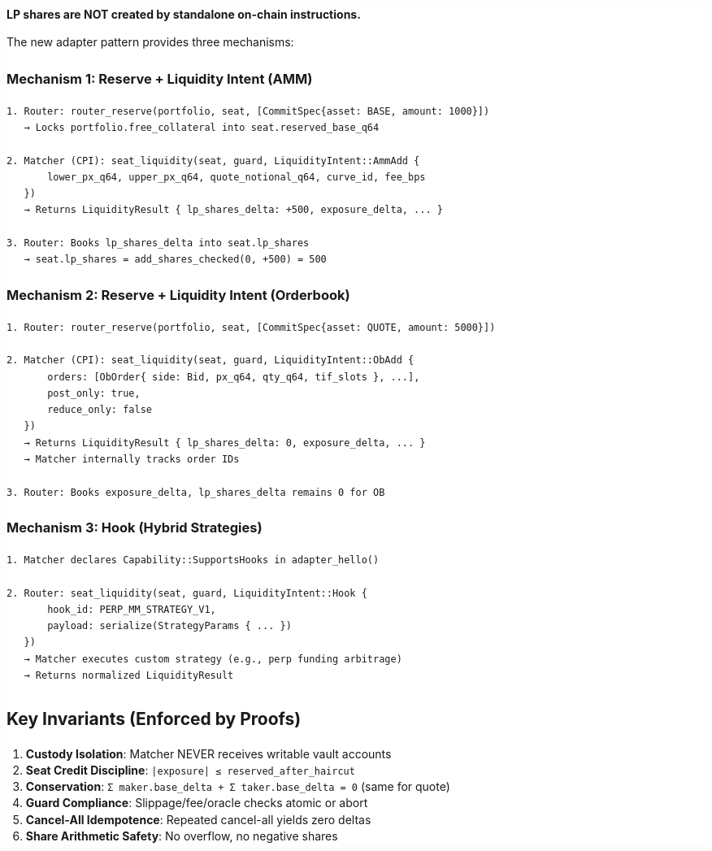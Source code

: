**LP shares are NOT created by standalone on-chain instructions.**

The new adapter pattern provides three mechanisms:

### Mechanism 1: Reserve + Liquidity Intent (AMM)

```
1. Router: router_reserve(portfolio, seat, [CommitSpec{asset: BASE, amount: 1000}])
   → Locks portfolio.free_collateral into seat.reserved_base_q64

2. Matcher (CPI): seat_liquidity(seat, guard, LiquidityIntent::AmmAdd {
       lower_px_q64, upper_px_q64, quote_notional_q64, curve_id, fee_bps
   })
   → Returns LiquidityResult { lp_shares_delta: +500, exposure_delta, ... }

3. Router: Books lp_shares_delta into seat.lp_shares
   → seat.lp_shares = add_shares_checked(0, +500) = 500
```

### Mechanism 2: Reserve + Liquidity Intent (Orderbook)

```
1. Router: router_reserve(portfolio, seat, [CommitSpec{asset: QUOTE, amount: 5000}])

2. Matcher (CPI): seat_liquidity(seat, guard, LiquidityIntent::ObAdd {
       orders: [ObOrder{ side: Bid, px_q64, qty_q64, tif_slots }, ...],
       post_only: true,
       reduce_only: false
   })
   → Returns LiquidityResult { lp_shares_delta: 0, exposure_delta, ... }
   → Matcher internally tracks order IDs

3. Router: Books exposure_delta, lp_shares_delta remains 0 for OB
```

### Mechanism 3: Hook (Hybrid Strategies)

```
1. Matcher declares Capability::SupportsHooks in adapter_hello()

2. Router: seat_liquidity(seat, guard, LiquidityIntent::Hook {
       hook_id: PERP_MM_STRATEGY_V1,
       payload: serialize(StrategyParams { ... })
   })
   → Matcher executes custom strategy (e.g., perp funding arbitrage)
   → Returns normalized LiquidityResult
```

## Key Invariants (Enforced by Proofs)

1. **Custody Isolation**: Matcher NEVER receives writable vault accounts
2. **Seat Credit Discipline**: `|exposure| ≤ reserved_after_haircut`
3. **Conservation**: `Σ maker.base_delta + Σ taker.base_delta = 0` (same for quote)
4. **Guard Compliance**: Slippage/fee/oracle checks atomic or abort
5. **Cancel-All Idempotence**: Repeated cancel-all yields zero deltas
6. **Share Arithmetic Safety**: No overflow, no negative shares
